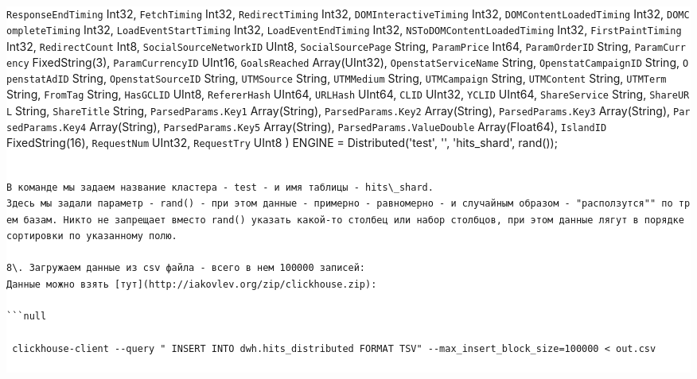   `ResponseEndTiming` Int32,
  `FetchTiming` Int32,
  `RedirectTiming` Int32,
  `DOMInteractiveTiming` Int32,
  `DOMContentLoadedTiming` Int32,
  `DOMCompleteTiming` Int32,
  `LoadEventStartTiming` Int32,
  `LoadEventEndTiming` Int32,
  `NSToDOMContentLoadedTiming` Int32,
   `FirstPaintTiming` Int32,
  `RedirectCount` Int8,
  `SocialSourceNetworkID` UInt8,
  `SocialSourcePage` String,
  `ParamPrice` Int64,
  `ParamOrderID` String,
  `ParamCurrency` FixedString(3),
  `ParamCurrencyID` UInt16,
  `GoalsReached` Array(UInt32),
  `OpenstatServiceName` String,
  `OpenstatCampaignID` String,
  `OpenstatAdID` String,
  `OpenstatSourceID` String,
  `UTMSource` String,
  `UTMMedium` String,
  `UTMCampaign` String,
  `UTMContent` String,
  `UTMTerm` String,
  `FromTag` String,
  `HasGCLID` UInt8,
  `RefererHash` UInt64,
  `URLHash` UInt64,
  `CLID` UInt32,
  `YCLID` UInt64,
  `ShareService` String,
  `ShareURL` String,
  `ShareTitle` String,
  `ParsedParams.Key1` Array(String),
  `ParsedParams.Key2` Array(String),
  `ParsedParams.Key3` Array(String),
  `ParsedParams.Key4` Array(String),
  `ParsedParams.Key5` Array(String),
  `ParsedParams.ValueDouble` Array(Float64),
  `IslandID` FixedString(16),
  `RequestNum` UInt32,
  `RequestTry` UInt8
 )
 ENGINE = Distributed('test', '', 'hits_shard', rand());
 
```

В команде мы задаем название кластера - test - и имя таблицы - hits\_shard.  
Здесь мы задали параметр - rand() - при этом данные - примерно - равномерно - и случайным образом - "расползутся"" по трем базам. Никто не запрещает вместо rand() указать какой-то столбец или набор столбцов, при этом данные лягут в порядке сортировки по указанному полю.

8\. Загружаем данные из csv файла - всего в нем 100000 записей:  
Данные можно взять [тут](http://iakovlev.org/zip/clickhouse.zip):

```null

 clickhouse-client --query " INSERT INTO dwh.hits_distributed FORMAT TSV" --max_insert_block_size=100000 < out.csv
 
```
